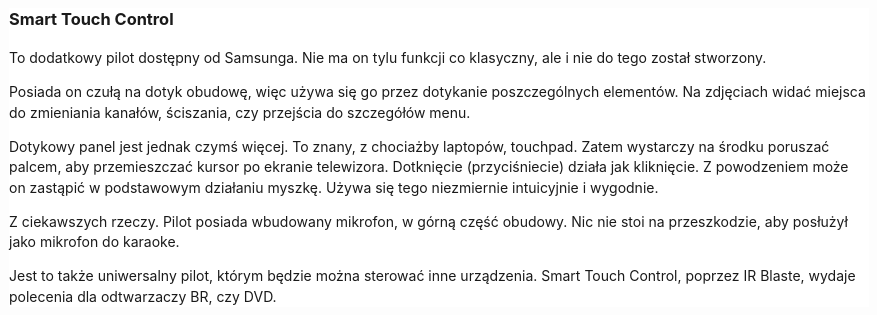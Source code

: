 



### Smart Touch Control


To dodatkowy pilot dostępny od Samsunga. Nie ma on tylu funkcji co klasyczny, ale i nie do tego został stworzony. 

Posiada on czułą na dotyk obudowę, więc używa się go przez dotykanie poszczególnych elementów. Na zdjęciach widać miejsca do zmieniania kanałów, ściszania, czy przejścia do szczegółów menu.

Dotykowy panel jest jednak czymś więcej. To znany, z chociażby laptopów, touchpad. Zatem wystarczy na środku poruszać palcem, aby przemieszczać kursor po ekranie telewizora. Dotknięcie (przyciśniecie) działa jak kliknięcie. Z powodzeniem może on zastąpić w podstawowym działaniu myszkę. Używa się tego niezmiernie intuicyjnie i wygodnie. 

Z ciekawszych rzeczy. Pilot posiada wbudowany mikrofon, w górną część obudowy. Nic nie stoi na przeszkodzie, aby posłużył jako mikrofon do karaoke. 

Jest to także uniwersalny pilot, którym będzie można sterować inne urządzenia. Smart Touch Control, poprzez IR Blaste, wydaje polecenia dla odtwarzaczy BR, czy DVD.


